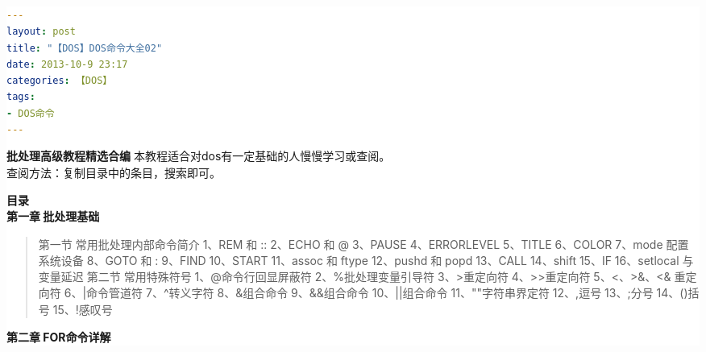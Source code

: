 ```yaml
---
layout: post
title: "【DOS】DOS命令大全02"
date: 2013-10-9 23:17
categories: 【DOS】
tags:
- DOS命令
---
```

**批处理高级教程精选合编**
    本教程适合对dos有一定基础的人慢慢学习或查阅。  
    查阅方法：复制目录中的条目，搜索即可。  



**目录**  
**第一章 批处理基础**  
>第一节 常用批处理内部命令简介
     1、REM 和 ::
     2、ECHO 和 @
     3、PAUSE
     4、ERRORLEVEL
     5、TITLE
     6、COLOR
     7、mode 配置系统设备
     8、GOTO 和 :
     9、FIND
     10、START
     11、assoc 和 ftype
     12、pushd 和 popd
     13、CALL
     14、shift
     15、IF
     16、setlocal 与 变量延迟
第二节 常用特殊符号
     1、@命令行回显屏蔽符
     2、%批处理变量引导符
     3、>重定向符
     4、>>重定向符
     5、<、>&、<& 重定向符
     6、|命令管道符
     7、^转义字符
     8、&组合命令
     9、&&组合命令
     10、||组合命令
     11、""字符串界定符
     12、,逗号
     13、;分号
     14、()括号
     15、!感叹号

**第二章 FOR命令详解** 
